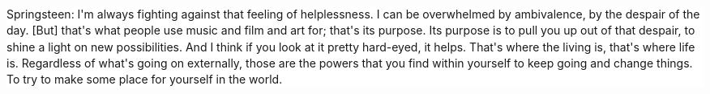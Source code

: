 Springsteen: I'm always fighting against that feeling of helplessness. I can be overwhelmed by ambivalence, by the despair of the day. [But] that's what people use music and film and art for; that's its purpose. Its purpose is to pull you up out of that despair, to shine a light on new possibilities. And I think if you look at it pretty hard-eyed, it helps. That's where the living is, that's where life is. Regardless of what's going on externally, those are the powers that you find within yourself to keep going and change things. To try to make some place for yourself in the world.